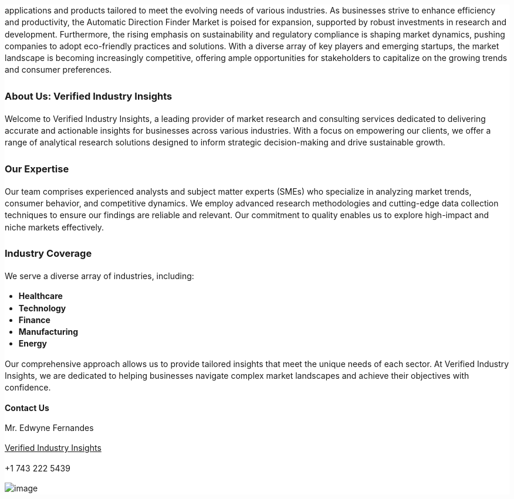 applications and products tailored to meet the evolving needs of various industries. As businesses strive to enhance efficiency and productivity, the Automatic Direction Finder Market is poised for expansion, supported by robust investments in research and development. Furthermore, the rising emphasis on sustainability and regulatory compliance is shaping market dynamics, pushing companies to adopt eco-friendly practices and solutions. With a diverse array of key players and emerging startups, the market landscape is becoming increasingly competitive, offering ample opportunities for stakeholders to capitalize on the growing trends and consumer preferences.</p><h3>About Us: Verified Industry Insights</h3><p>Welcome to Verified Industry Insights, a leading provider of market research and consulting services dedicated to delivering accurate and actionable insights for businesses across various industries. With a focus on empowering our clients, we offer a range of analytical research solutions designed to inform strategic decision-making and drive sustainable growth.</p><h3>Our Expertise</h3><p>Our team comprises experienced analysts and subject matter experts (SMEs) who specialize in analyzing market trends, consumer behavior, and competitive dynamics. We employ advanced research methodologies and cutting-edge data collection techniques to ensure our findings are reliable and relevant. Our commitment to quality enables us to explore high-impact and niche markets effectively.</p><h3>Industry Coverage</h3><p>We serve a diverse array of industries, including:</p><ul><li><strong>Healthcare</strong></li><li><strong>Technology</strong></li><li><strong>Finance</strong></li><li><strong>Manufacturing</strong></li><li><strong>Energy</strong></li></ul><p>Our comprehensive approach allows us to provide tailored insights that meet the unique needs of each sector. At Verified Industry Insights, we are dedicated to helping businesses navigate complex market landscapes and achieve their objectives with confidence.</p><p><strong>Contact Us</strong></p><p>Mr. Edwyne Fernandes</p><p><a href="https://www.verifiedindustryinsights.com/">Verified Industry Insights</a></p><p>+1 743 222 5439</p>
![image](https://github.com/user-attachments/assets/ba163f55-22f1-4d18-be1d-be289ba2e490)
